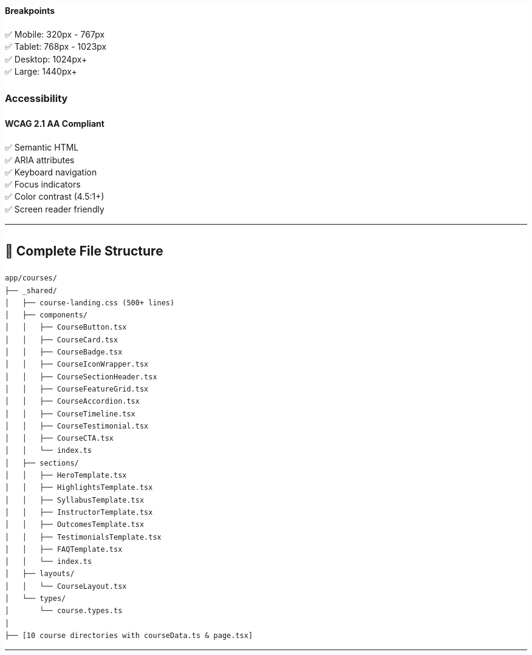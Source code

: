 #### Breakpoints
✅ Mobile: 320px - 767px  
✅ Tablet: 768px - 1023px  
✅ Desktop: 1024px+  
✅ Large: 1440px+  

### Accessibility

#### WCAG 2.1 AA Compliant
✅ Semantic HTML  
✅ ARIA attributes  
✅ Keyboard navigation  
✅ Focus indicators  
✅ Color contrast (4.5:1+)  
✅ Screen reader friendly  

---

## 📁 Complete File Structure

```
app/courses/
├── _shared/
│   ├── course-landing.css (500+ lines)
│   ├── components/
│   │   ├── CourseButton.tsx
│   │   ├── CourseCard.tsx
│   │   ├── CourseBadge.tsx
│   │   ├── CourseIconWrapper.tsx
│   │   ├── CourseSectionHeader.tsx
│   │   ├── CourseFeatureGrid.tsx
│   │   ├── CourseAccordion.tsx
│   │   ├── CourseTimeline.tsx
│   │   ├── CourseTestimonial.tsx
│   │   ├── CourseCTA.tsx
│   │   └── index.ts
│   ├── sections/
│   │   ├── HeroTemplate.tsx
│   │   ├── HighlightsTemplate.tsx
│   │   ├── SyllabusTemplate.tsx
│   │   ├── InstructorTemplate.tsx
│   │   ├── OutcomesTemplate.tsx
│   │   ├── TestimonialsTemplate.tsx
│   │   ├── FAQTemplate.tsx
│   │   └── index.ts
│   ├── layouts/
│   │   └── CourseLayout.tsx
│   └── types/
│       └── course.types.ts
│
├── [10 course directories with courseData.ts & page.tsx]
```

---